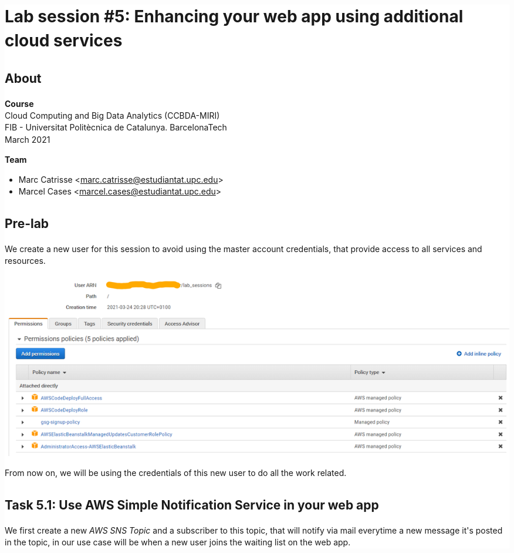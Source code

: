 # Lab session #5: Enhancing your web app using additional cloud services

## About

**Course**  
Cloud Computing and Big Data Analytics  (CCBDA-MIRI)  
FIB - Universitat Politècnica de Catalunya. BarcelonaTech  
March 2021

**Team**  
* Marc Catrisse
&lt;marc.catrisse@estudiantat.upc.edu&gt;
* Marcel Cases
&lt;marcel.cases@estudiantat.upc.edu&gt;


## Pre-lab
We create a new user for this session to avoid using the master account credentials, that provide access to all services
and resources.

![New user](img_marcel/newuser.png "New user")

From now on, we will be using the credentials of this new
user to do all the work related.


## Task 5.1: Use AWS Simple Notification Service in your web app

We first create a new _AWS SNS Topic_ and a subscriber to this topic, that will 
notify via mail everytime a new message it's posted in the topic, in our use case will be 
when a new user joins the waiting list on the web app.
